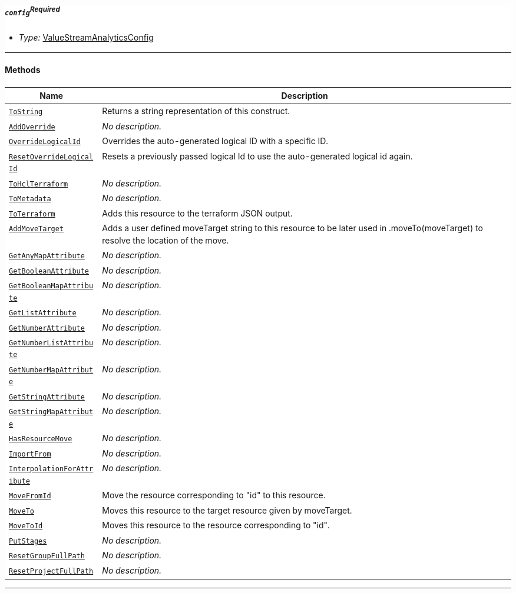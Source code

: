 
##### `config`<sup>Required</sup> <a name="config" id="@cdktf/provider-gitlab.valueStreamAnalytics.ValueStreamAnalytics.Initializer.parameter.config"></a>

- *Type:* <a href="#@cdktf/provider-gitlab.valueStreamAnalytics.ValueStreamAnalyticsConfig">ValueStreamAnalyticsConfig</a>

---

#### Methods <a name="Methods" id="Methods"></a>

| **Name** | **Description** |
| --- | --- |
| <code><a href="#@cdktf/provider-gitlab.valueStreamAnalytics.ValueStreamAnalytics.toString">ToString</a></code> | Returns a string representation of this construct. |
| <code><a href="#@cdktf/provider-gitlab.valueStreamAnalytics.ValueStreamAnalytics.addOverride">AddOverride</a></code> | *No description.* |
| <code><a href="#@cdktf/provider-gitlab.valueStreamAnalytics.ValueStreamAnalytics.overrideLogicalId">OverrideLogicalId</a></code> | Overrides the auto-generated logical ID with a specific ID. |
| <code><a href="#@cdktf/provider-gitlab.valueStreamAnalytics.ValueStreamAnalytics.resetOverrideLogicalId">ResetOverrideLogicalId</a></code> | Resets a previously passed logical Id to use the auto-generated logical id again. |
| <code><a href="#@cdktf/provider-gitlab.valueStreamAnalytics.ValueStreamAnalytics.toHclTerraform">ToHclTerraform</a></code> | *No description.* |
| <code><a href="#@cdktf/provider-gitlab.valueStreamAnalytics.ValueStreamAnalytics.toMetadata">ToMetadata</a></code> | *No description.* |
| <code><a href="#@cdktf/provider-gitlab.valueStreamAnalytics.ValueStreamAnalytics.toTerraform">ToTerraform</a></code> | Adds this resource to the terraform JSON output. |
| <code><a href="#@cdktf/provider-gitlab.valueStreamAnalytics.ValueStreamAnalytics.addMoveTarget">AddMoveTarget</a></code> | Adds a user defined moveTarget string to this resource to be later used in .moveTo(moveTarget) to resolve the location of the move. |
| <code><a href="#@cdktf/provider-gitlab.valueStreamAnalytics.ValueStreamAnalytics.getAnyMapAttribute">GetAnyMapAttribute</a></code> | *No description.* |
| <code><a href="#@cdktf/provider-gitlab.valueStreamAnalytics.ValueStreamAnalytics.getBooleanAttribute">GetBooleanAttribute</a></code> | *No description.* |
| <code><a href="#@cdktf/provider-gitlab.valueStreamAnalytics.ValueStreamAnalytics.getBooleanMapAttribute">GetBooleanMapAttribute</a></code> | *No description.* |
| <code><a href="#@cdktf/provider-gitlab.valueStreamAnalytics.ValueStreamAnalytics.getListAttribute">GetListAttribute</a></code> | *No description.* |
| <code><a href="#@cdktf/provider-gitlab.valueStreamAnalytics.ValueStreamAnalytics.getNumberAttribute">GetNumberAttribute</a></code> | *No description.* |
| <code><a href="#@cdktf/provider-gitlab.valueStreamAnalytics.ValueStreamAnalytics.getNumberListAttribute">GetNumberListAttribute</a></code> | *No description.* |
| <code><a href="#@cdktf/provider-gitlab.valueStreamAnalytics.ValueStreamAnalytics.getNumberMapAttribute">GetNumberMapAttribute</a></code> | *No description.* |
| <code><a href="#@cdktf/provider-gitlab.valueStreamAnalytics.ValueStreamAnalytics.getStringAttribute">GetStringAttribute</a></code> | *No description.* |
| <code><a href="#@cdktf/provider-gitlab.valueStreamAnalytics.ValueStreamAnalytics.getStringMapAttribute">GetStringMapAttribute</a></code> | *No description.* |
| <code><a href="#@cdktf/provider-gitlab.valueStreamAnalytics.ValueStreamAnalytics.hasResourceMove">HasResourceMove</a></code> | *No description.* |
| <code><a href="#@cdktf/provider-gitlab.valueStreamAnalytics.ValueStreamAnalytics.importFrom">ImportFrom</a></code> | *No description.* |
| <code><a href="#@cdktf/provider-gitlab.valueStreamAnalytics.ValueStreamAnalytics.interpolationForAttribute">InterpolationForAttribute</a></code> | *No description.* |
| <code><a href="#@cdktf/provider-gitlab.valueStreamAnalytics.ValueStreamAnalytics.moveFromId">MoveFromId</a></code> | Move the resource corresponding to "id" to this resource. |
| <code><a href="#@cdktf/provider-gitlab.valueStreamAnalytics.ValueStreamAnalytics.moveTo">MoveTo</a></code> | Moves this resource to the target resource given by moveTarget. |
| <code><a href="#@cdktf/provider-gitlab.valueStreamAnalytics.ValueStreamAnalytics.moveToId">MoveToId</a></code> | Moves this resource to the resource corresponding to "id". |
| <code><a href="#@cdktf/provider-gitlab.valueStreamAnalytics.ValueStreamAnalytics.putStages">PutStages</a></code> | *No description.* |
| <code><a href="#@cdktf/provider-gitlab.valueStreamAnalytics.ValueStreamAnalytics.resetGroupFullPath">ResetGroupFullPath</a></code> | *No description.* |
| <code><a href="#@cdktf/provider-gitlab.valueStreamAnalytics.ValueStreamAnalytics.resetProjectFullPath">ResetProjectFullPath</a></code> | *No description.* |

---